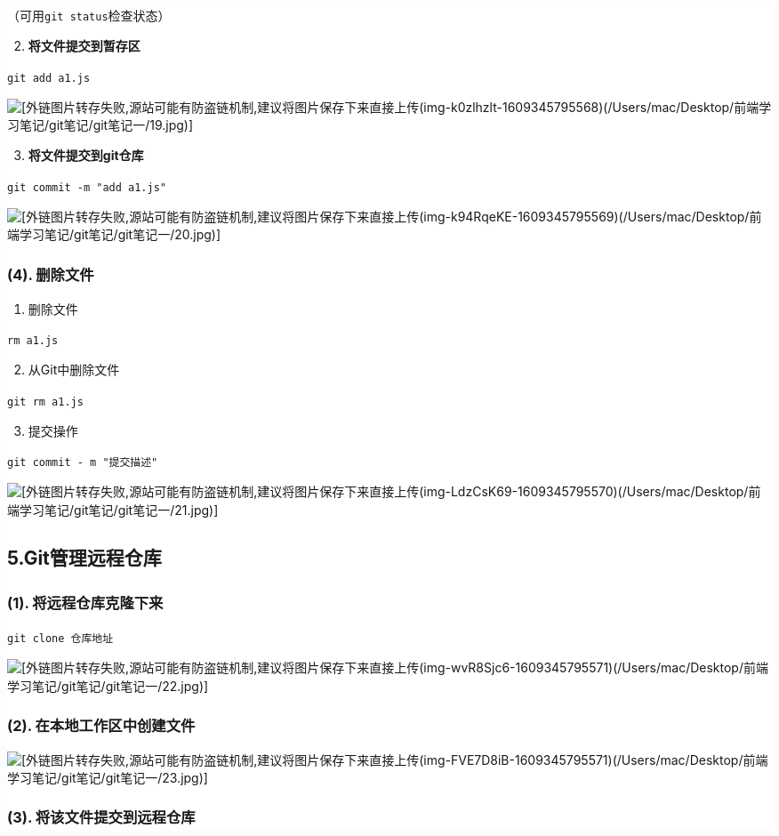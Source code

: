 （可用`git status`检查状态）

2. **将文件提交到暂存区**

```
git add a1.js
```

![[外链图片转存失败,源站可能有防盗链机制,建议将图片保存下来直接上传(img-k0zlhzlt-1609345795568)(/Users/mac/Desktop/前端学习笔记/git笔记/git笔记一/19.jpg)]](https://img-blog.csdnimg.cn/20201231003541465.jpg?x-oss-process=image/watermark,type_ZmFuZ3poZW5naGVpdGk,shadow_10,text_aHR0cHM6Ly9ibG9nLmNzZG4ubmV0L3dlaXhpbl80NjM1MTU5Mw==,size_16,color_FFFFFF,t_70#pic_center)

3. **将文件提交到git仓库**

```
git commit -m "add a1.js"
```

![[外链图片转存失败,源站可能有防盗链机制,建议将图片保存下来直接上传(img-k94RqeKE-1609345795569)(/Users/mac/Desktop/前端学习笔记/git笔记/git笔记一/20.jpg)]](https://img-blog.csdnimg.cn/2020123100355310.jpg?x-oss-process=image/watermark,type_ZmFuZ3poZW5naGVpdGk,shadow_10,text_aHR0cHM6Ly9ibG9nLmNzZG4ubmV0L3dlaXhpbl80NjM1MTU5Mw==,size_16,color_FFFFFF,t_70#pic_center)

### (4). 删除文件

1. 删除文件

```
rm a1.js
```

2. 从Git中删除文件

```
git rm a1.js
```

3. 提交操作

```
git commit - m "提交描述"
```

![[外链图片转存失败,源站可能有防盗链机制,建议将图片保存下来直接上传(img-LdzCsK69-1609345795570)(/Users/mac/Desktop/前端学习笔记/git笔记/git笔记一/21.jpg)]](https://img-blog.csdnimg.cn/20201231003612348.jpg?x-oss-process=image/watermark,type_ZmFuZ3poZW5naGVpdGk,shadow_10,text_aHR0cHM6Ly9ibG9nLmNzZG4ubmV0L3dlaXhpbl80NjM1MTU5Mw==,size_16,color_FFFFFF,t_70#pic_center)



## 5.Git管理远程仓库

### 	(1). 将远程仓库克隆下来

```git
git clone 仓库地址
```

![[外链图片转存失败,源站可能有防盗链机制,建议将图片保存下来直接上传(img-wvR8Sjc6-1609345795571)(/Users/mac/Desktop/前端学习笔记/git笔记/git笔记一/22.jpg)]](https://img-blog.csdnimg.cn/20201231003624272.jpg?x-oss-process=image/watermark,type_ZmFuZ3poZW5naGVpdGk,shadow_10,text_aHR0cHM6Ly9ibG9nLmNzZG4ubmV0L3dlaXhpbl80NjM1MTU5Mw==,size_16,color_FFFFFF,t_70#pic_center)

### 	(2). 在本地工作区中创建文件

![[外链图片转存失败,源站可能有防盗链机制,建议将图片保存下来直接上传(img-FVE7D8iB-1609345795571)(/Users/mac/Desktop/前端学习笔记/git笔记/git笔记一/23.jpg)]](https://img-blog.csdnimg.cn/20201231003636746.jpg?x-oss-process=image/watermark,type_ZmFuZ3poZW5naGVpdGk,shadow_10,text_aHR0cHM6Ly9ibG9nLmNzZG4ubmV0L3dlaXhpbl80NjM1MTU5Mw==,size_16,color_FFFFFF,t_70#pic_center)

### 	(3). 将该文件提交到远程仓库
